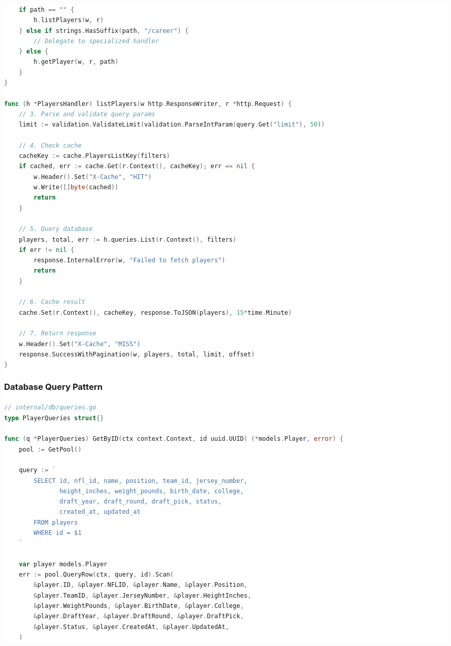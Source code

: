 ```go
    if path == "" {
        h.listPlayers(w, r)
    } else if strings.HasSuffix(path, "/career") {
        // Delegate to specialized handler
    } else {
        h.getPlayer(w, r, path)
    }
}

func (h *PlayersHandler) listPlayers(w http.ResponseWriter, r *http.Request) {
    // 3. Parse and validate query params
    limit := validation.ValidateLimit(validation.ParseIntParam(query.Get("limit"), 50))

    // 4. Check cache
    cacheKey := cache.PlayersListKey(filters)
    if cached, err := cache.Get(r.Context(), cacheKey); err == nil {
        w.Header().Set("X-Cache", "HIT")
        w.Write([]byte(cached))
        return
    }

    // 5. Query database
    players, total, err := h.queries.List(r.Context(), filters)
    if err != nil {
        response.InternalError(w, "Failed to fetch players")
        return
    }

    // 6. Cache result
    cache.Set(r.Context(), cacheKey, response.ToJSON(players), 15*time.Minute)

    // 7. Return response
    w.Header().Set("X-Cache", "MISS")
    response.SuccessWithPagination(w, players, total, limit, offset)
}
```

### Database Query Pattern

```go
// internal/db/queries.go
type PlayerQueries struct{}

func (q *PlayerQueries) GetByID(ctx context.Context, id uuid.UUID) (*models.Player, error) {
    pool := GetPool()

    query := `
        SELECT id, nfl_id, name, position, team_id, jersey_number,
               height_inches, weight_pounds, birth_date, college,
               draft_year, draft_round, draft_pick, status,
               created_at, updated_at
        FROM players
        WHERE id = $1
    `

    var player models.Player
    err := pool.QueryRow(ctx, query, id).Scan(
        &player.ID, &player.NFLID, &player.Name, &player.Position,
        &player.TeamID, &player.JerseyNumber, &player.HeightInches,
        &player.WeightPounds, &player.BirthDate, &player.College,
        &player.DraftYear, &player.DraftRound, &player.DraftPick,
        &player.Status, &player.CreatedAt, &player.UpdatedAt,
    )
```